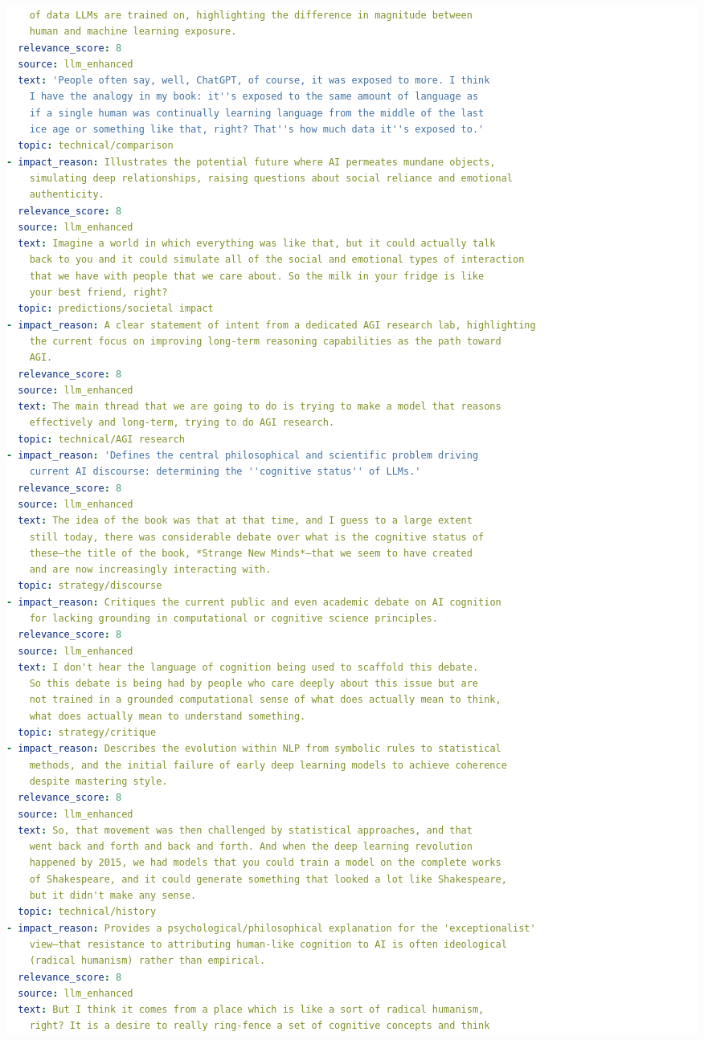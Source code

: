 ```yaml
    of data LLMs are trained on, highlighting the difference in magnitude between
    human and machine learning exposure.
  relevance_score: 8
  source: llm_enhanced
  text: 'People often say, well, ChatGPT, of course, it was exposed to more. I think
    I have the analogy in my book: it''s exposed to the same amount of language as
    if a single human was continually learning language from the middle of the last
    ice age or something like that, right? That''s how much data it''s exposed to.'
  topic: technical/comparison
- impact_reason: Illustrates the potential future where AI permeates mundane objects,
    simulating deep relationships, raising questions about social reliance and emotional
    authenticity.
  relevance_score: 8
  source: llm_enhanced
  text: Imagine a world in which everything was like that, but it could actually talk
    back to you and it could simulate all of the social and emotional types of interaction
    that we have with people that we care about. So the milk in your fridge is like
    your best friend, right?
  topic: predictions/societal impact
- impact_reason: A clear statement of intent from a dedicated AGI research lab, highlighting
    the current focus on improving long-term reasoning capabilities as the path toward
    AGI.
  relevance_score: 8
  source: llm_enhanced
  text: The main thread that we are going to do is trying to make a model that reasons
    effectively and long-term, trying to do AGI research.
  topic: technical/AGI research
- impact_reason: 'Defines the central philosophical and scientific problem driving
    current AI discourse: determining the ''cognitive status'' of LLMs.'
  relevance_score: 8
  source: llm_enhanced
  text: The idea of the book was that at that time, and I guess to a large extent
    still today, there was considerable debate over what is the cognitive status of
    these—the title of the book, *Strange New Minds*—that we seem to have created
    and are now increasingly interacting with.
  topic: strategy/discourse
- impact_reason: Critiques the current public and even academic debate on AI cognition
    for lacking grounding in computational or cognitive science principles.
  relevance_score: 8
  source: llm_enhanced
  text: I don't hear the language of cognition being used to scaffold this debate.
    So this debate is being had by people who care deeply about this issue but are
    not trained in a grounded computational sense of what does actually mean to think,
    what does actually mean to understand something.
  topic: strategy/critique
- impact_reason: Describes the evolution within NLP from symbolic rules to statistical
    methods, and the initial failure of early deep learning models to achieve coherence
    despite mastering style.
  relevance_score: 8
  source: llm_enhanced
  text: So, that movement was then challenged by statistical approaches, and that
    went back and forth and back and forth. And when the deep learning revolution
    happened by 2015, we had models that you could train a model on the complete works
    of Shakespeare, and it could generate something that looked a lot like Shakespeare,
    but it didn't make any sense.
  topic: technical/history
- impact_reason: Provides a psychological/philosophical explanation for the 'exceptionalist'
    view—that resistance to attributing human-like cognition to AI is often ideological
    (radical humanism) rather than empirical.
  relevance_score: 8
  source: llm_enhanced
  text: But I think it comes from a place which is like a sort of radical humanism,
    right? It is a desire to really ring-fence a set of cognitive concepts and think
```